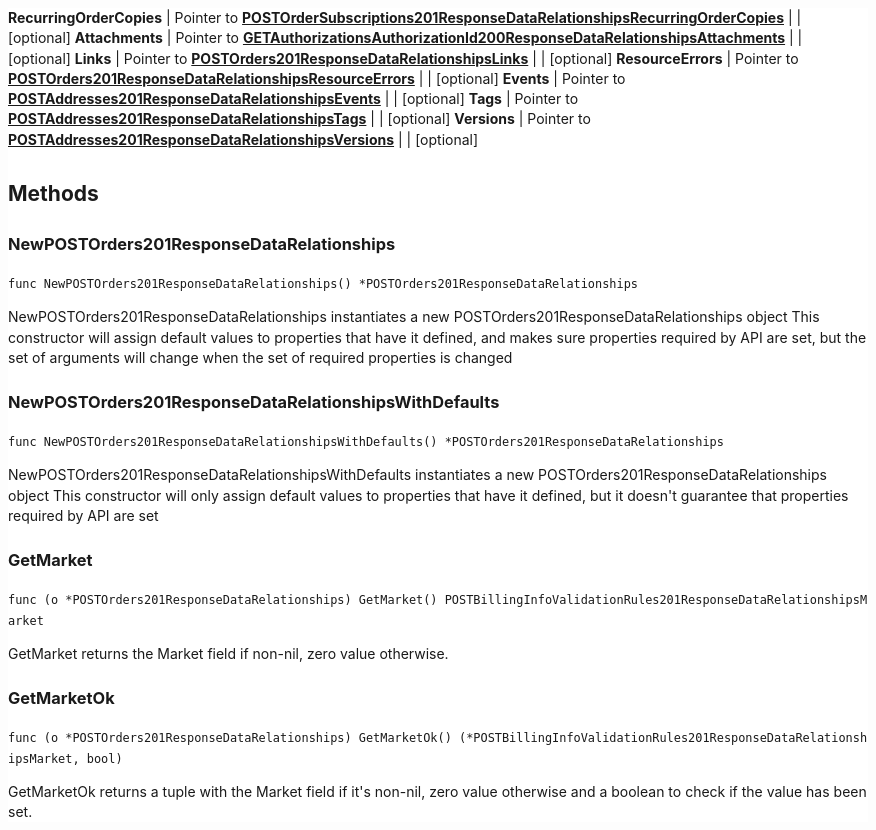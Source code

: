 **RecurringOrderCopies** | Pointer to [**POSTOrderSubscriptions201ResponseDataRelationshipsRecurringOrderCopies**](POSTOrderSubscriptions201ResponseDataRelationshipsRecurringOrderCopies.md) |  | [optional] 
**Attachments** | Pointer to [**GETAuthorizationsAuthorizationId200ResponseDataRelationshipsAttachments**](GETAuthorizationsAuthorizationId200ResponseDataRelationshipsAttachments.md) |  | [optional] 
**Links** | Pointer to [**POSTOrders201ResponseDataRelationshipsLinks**](POSTOrders201ResponseDataRelationshipsLinks.md) |  | [optional] 
**ResourceErrors** | Pointer to [**POSTOrders201ResponseDataRelationshipsResourceErrors**](POSTOrders201ResponseDataRelationshipsResourceErrors.md) |  | [optional] 
**Events** | Pointer to [**POSTAddresses201ResponseDataRelationshipsEvents**](POSTAddresses201ResponseDataRelationshipsEvents.md) |  | [optional] 
**Tags** | Pointer to [**POSTAddresses201ResponseDataRelationshipsTags**](POSTAddresses201ResponseDataRelationshipsTags.md) |  | [optional] 
**Versions** | Pointer to [**POSTAddresses201ResponseDataRelationshipsVersions**](POSTAddresses201ResponseDataRelationshipsVersions.md) |  | [optional] 

## Methods

### NewPOSTOrders201ResponseDataRelationships

`func NewPOSTOrders201ResponseDataRelationships() *POSTOrders201ResponseDataRelationships`

NewPOSTOrders201ResponseDataRelationships instantiates a new POSTOrders201ResponseDataRelationships object
This constructor will assign default values to properties that have it defined,
and makes sure properties required by API are set, but the set of arguments
will change when the set of required properties is changed

### NewPOSTOrders201ResponseDataRelationshipsWithDefaults

`func NewPOSTOrders201ResponseDataRelationshipsWithDefaults() *POSTOrders201ResponseDataRelationships`

NewPOSTOrders201ResponseDataRelationshipsWithDefaults instantiates a new POSTOrders201ResponseDataRelationships object
This constructor will only assign default values to properties that have it defined,
but it doesn't guarantee that properties required by API are set

### GetMarket

`func (o *POSTOrders201ResponseDataRelationships) GetMarket() POSTBillingInfoValidationRules201ResponseDataRelationshipsMarket`

GetMarket returns the Market field if non-nil, zero value otherwise.

### GetMarketOk

`func (o *POSTOrders201ResponseDataRelationships) GetMarketOk() (*POSTBillingInfoValidationRules201ResponseDataRelationshipsMarket, bool)`

GetMarketOk returns a tuple with the Market field if it's non-nil, zero value otherwise
and a boolean to check if the value has been set.

